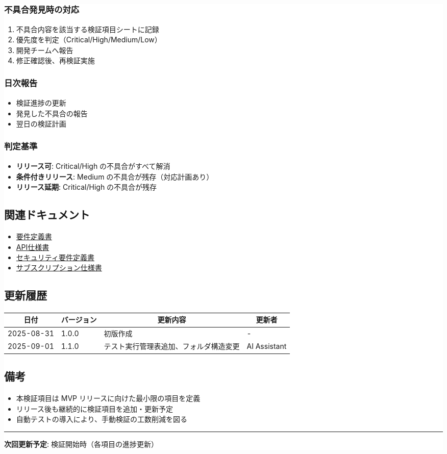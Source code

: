 ### 不具合発見時の対応
1. 不具合内容を該当する検証項目シートに記録
2. 優先度を判定（Critical/High/Medium/Low）
3. 開発チームへ報告
4. 修正確認後、再検証実施

### 日次報告
- 検証進捗の更新
- 発見した不具合の報告
- 翌日の検証計画

### 判定基準
- **リリース可**: Critical/High の不具合がすべて解消
- **条件付きリリース**: Medium の不具合が残存（対応計画あり）
- **リリース延期**: Critical/High の不具合が残存

## 関連ドキュメント

- [要件定義書](../01_要件定義/)
- [API仕様書](../06_シミュレーター機能/シミュレーター_API_仕様書.md)
- [セキュリティ要件定義書](../07_セキュリティ対策/セキュリティ要件定義書_統合版_250801_1.md)
- [サブスクリプション仕様書](../11_サブスクリプション管理/01_仕様書/)

## 更新履歴

| 日付 | バージョン | 更新内容 | 更新者 |
|------|-----------|---------|--------|
| 2025-08-31 | 1.0.0 | 初版作成 | - |
| 2025-09-01 | 1.1.0 | テスト実行管理表追加、フォルダ構造変更 | AI Assistant |

## 備考

- 本検証項目は MVP リリースに向けた最小限の項目を定義
- リリース後も継続的に検証項目を追加・更新予定
- 自動テストの導入により、手動検証の工数削減を図る

---

**次回更新予定**: 検証開始時（各項目の進捗更新）